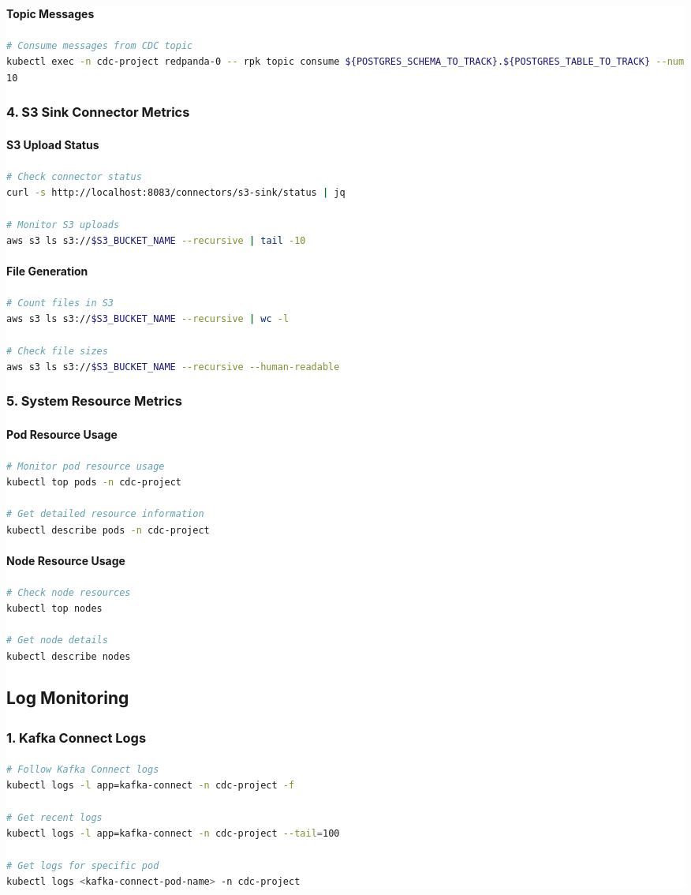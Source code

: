 #### Topic Messages
```bash
# Consume messages from CDC topic
kubectl exec -n cdc-project redpanda-0 -- rpk topic consume ${POSTGRES_SCHEMA_TO_TRACK}.${POSTGRES_TABLE_TO_TRACK} --num 10
```

### 4. S3 Sink Connector Metrics

#### S3 Upload Status
```bash
# Check connector status
curl -s http://localhost:8083/connectors/s3-sink/status | jq

# Monitor S3 uploads
aws s3 ls s3://$S3_BUCKET_NAME --recursive | tail -10
```

#### File Generation
```bash
# Count files in S3
aws s3 ls s3://$S3_BUCKET_NAME --recursive | wc -l

# Check file sizes
aws s3 ls s3://$S3_BUCKET_NAME --recursive --human-readable
```

### 5. System Resource Metrics

#### Pod Resource Usage
```bash
# Monitor pod resource usage
kubectl top pods -n cdc-project

# Get detailed resource information
kubectl describe pods -n cdc-project
```

#### Node Resource Usage
```bash
# Check node resources
kubectl top nodes

# Get node details
kubectl describe nodes
```

## Log Monitoring

### 1. Kafka Connect Logs
```bash
# Follow Kafka Connect logs
kubectl logs -l app=kafka-connect -n cdc-project -f

# Get recent logs
kubectl logs -l app=kafka-connect -n cdc-project --tail=100

# Get logs for specific pod
kubectl logs <kafka-connect-pod-name> -n cdc-project
```
